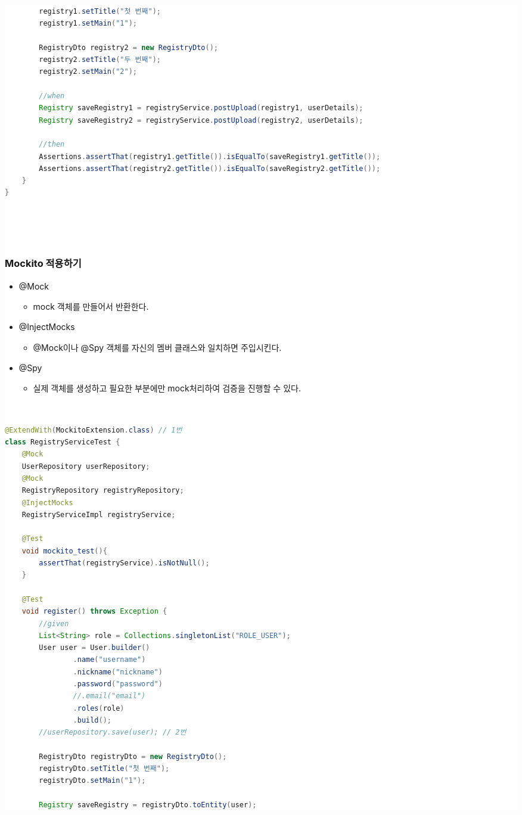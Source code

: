 ```java
        registry1.setTitle("첫 번째");
        registry1.setMain("1");

        RegistryDto registry2 = new RegistryDto();
        registry2.setTitle("두 번째");
        registry2.setMain("2");

        //when
        Registry saveRegistry1 = registryService.postUpload(registry1, userDetails);
        Registry saveRegistry2 = registryService.postUpload(registry2, userDetails);

        //then
        Assertions.assertThat(registry1.getTitle()).isEqualTo(saveRegistry1.getTitle());
        Assertions.assertThat(registry2.getTitle()).isEqualTo(saveRegistry2.getTitle());
    }
}
```

<br><br><br>

### Mockito 적용하기  
- @Mock
  - mock 객체를 만들어서 반환한다.

- @InjectMocks
  - @Mock이나 @Spy 객체를 자신의 멤버 클래스와 일치하면 주입시킨다.

- @Spy
  - 실제 객체를 생성하고 필요한 부분에만 mock처리하여 검증을 진행할 수 있다.

<br>

```java
@ExtendWith(MockitoExtension.class) // 1번
class RegistryServiceTest {
    @Mock
    UserRepository userRepository;
    @Mock
    RegistryRepository registryRepository;
    @InjectMocks
    RegistryServiceImpl registryService;

    @Test
    void mockito_test(){
        assertThat(registryService).isNotNull();
    }

    @Test
    void register() throws Exception {
        //given
        List<String> role = Collections.singletonList("ROLE_USER");
        User user = User.builder()
                .name("username")
                .nickname("nickname")
                .password("password")
                //.email("email")
                .roles(role)
                .build();
        //userRepository.save(user); // 2번

        RegistryDto registryDto = new RegistryDto();
        registryDto.setTitle("첫 번째");
        registryDto.setMain("1");

        Registry saveRegistry = registryDto.toEntity(user);
```